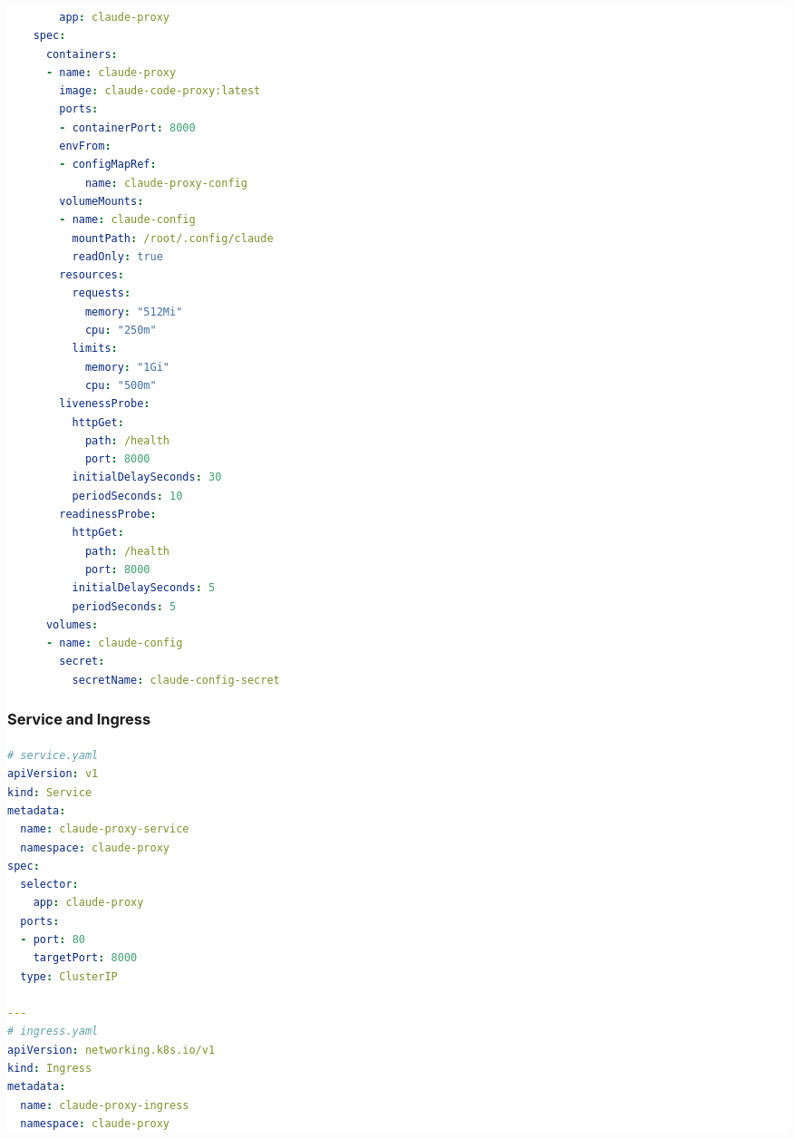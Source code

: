 ```yaml
        app: claude-proxy
    spec:
      containers:
      - name: claude-proxy
        image: claude-code-proxy:latest
        ports:
        - containerPort: 8000
        envFrom:
        - configMapRef:
            name: claude-proxy-config
        volumeMounts:
        - name: claude-config
          mountPath: /root/.config/claude
          readOnly: true
        resources:
          requests:
            memory: "512Mi"
            cpu: "250m"
          limits:
            memory: "1Gi"
            cpu: "500m"
        livenessProbe:
          httpGet:
            path: /health
            port: 8000
          initialDelaySeconds: 30
          periodSeconds: 10
        readinessProbe:
          httpGet:
            path: /health
            port: 8000
          initialDelaySeconds: 5
          periodSeconds: 5
      volumes:
      - name: claude-config
        secret:
          secretName: claude-config-secret
```

### Service and Ingress

```yaml
# service.yaml
apiVersion: v1
kind: Service
metadata:
  name: claude-proxy-service
  namespace: claude-proxy
spec:
  selector:
    app: claude-proxy
  ports:
  - port: 80
    targetPort: 8000
  type: ClusterIP

---
# ingress.yaml
apiVersion: networking.k8s.io/v1
kind: Ingress
metadata:
  name: claude-proxy-ingress
  namespace: claude-proxy
```